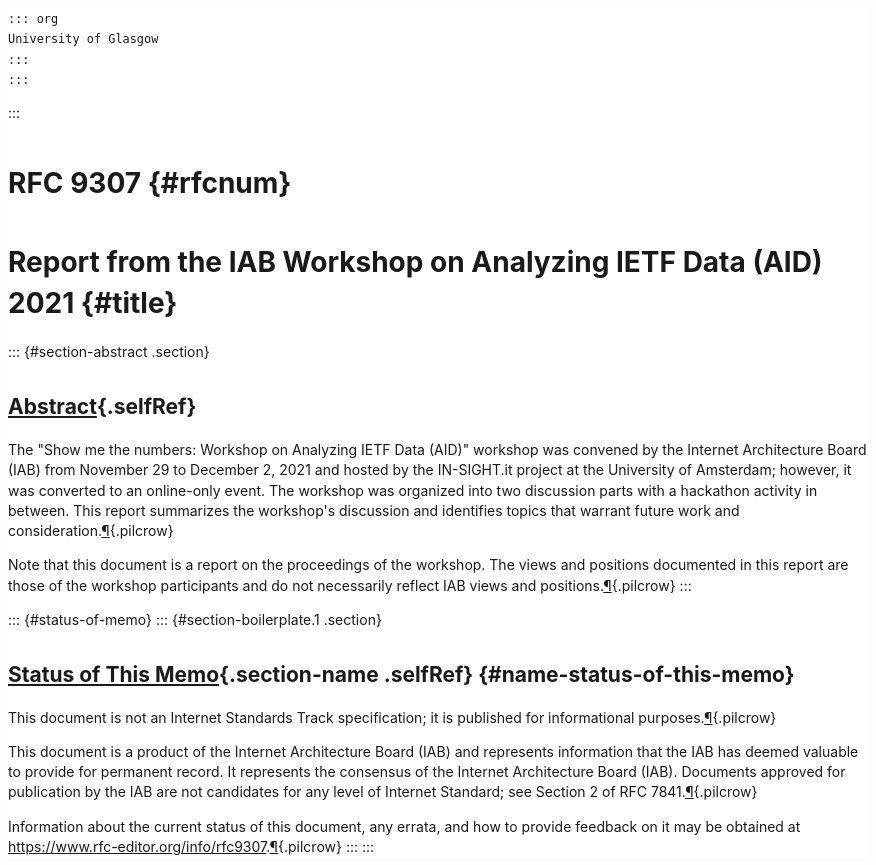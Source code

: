     ::: org
    University of Glasgow
    :::
    :::
:::

# RFC 9307 {#rfcnum}

# Report from the IAB Workshop on Analyzing IETF Data (AID) 2021 {#title}

::: {#section-abstract .section}
## [Abstract](#abstract){.selfRef}

The \"Show me the numbers: Workshop on Analyzing IETF Data (AID)\"
workshop was convened by the Internet Architecture Board (IAB) from
November 29 to December 2, 2021 and hosted by the IN-SIGHT.it project at
the University of Amsterdam; however, it was converted to an online-only
event. The workshop was organized into two discussion parts with a
hackathon activity in between. This report summarizes the workshop\'s
discussion and identifies topics that warrant future work and
consideration.[¶](#section-abstract-1){.pilcrow}

Note that this document is a report on the proceedings of the workshop.
The views and positions documented in this report are those of the
workshop participants and do not necessarily reflect IAB views and
positions.[¶](#section-abstract-2){.pilcrow}
:::

::: {#status-of-memo}
::: {#section-boilerplate.1 .section}
## [Status of This Memo](#name-status-of-this-memo){.section-name .selfRef} {#name-status-of-this-memo}

This document is not an Internet Standards Track specification; it is
published for informational
purposes.[¶](#section-boilerplate.1-1){.pilcrow}

This document is a product of the Internet Architecture Board (IAB) and
represents information that the IAB has deemed valuable to provide for
permanent record. It represents the consensus of the Internet
Architecture Board (IAB). Documents approved for publication by the IAB
are not candidates for any level of Internet Standard; see Section 2 of
RFC 7841.[¶](#section-boilerplate.1-2){.pilcrow}

Information about the current status of this document, any errata, and
how to provide feedback on it may be obtained at
<https://www.rfc-editor.org/info/rfc9307>.[¶](#section-boilerplate.1-3){.pilcrow}
:::
:::
